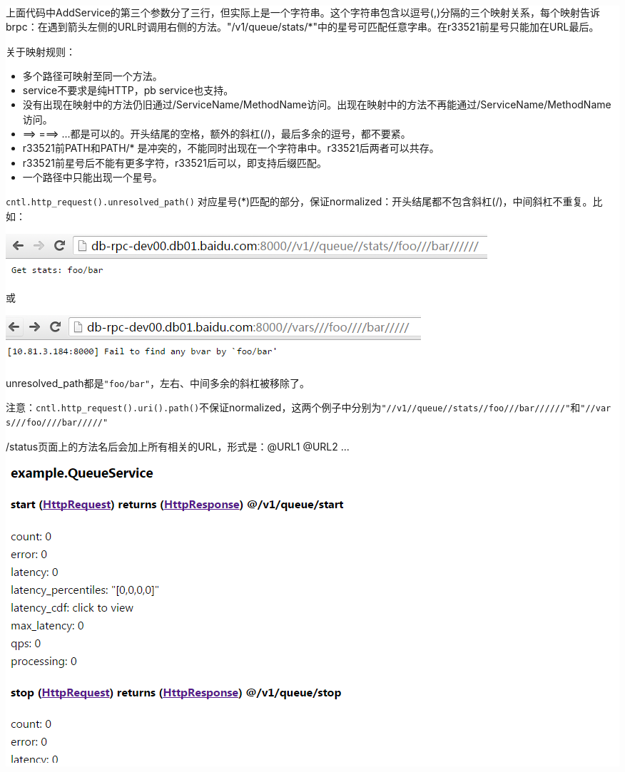 上面代码中AddService的第三个参数分了三行，但实际上是一个字符串。这个字符串包含以逗号(,)分隔的三个映射关系，每个映射告诉brpc：在遇到箭头左侧的URL时调用右侧的方法。"/v1/queue/stats/*"中的星号可匹配任意字串。在r33521前星号只能加在URL最后。

关于映射规则：

- 多个路径可映射至同一个方法。
- service不要求是纯HTTP，pb service也支持。
- 没有出现在映射中的方法仍旧通过/ServiceName/MethodName访问。出现在映射中的方法不再能通过/ServiceName/MethodName访问。
- ==> ===> ...都是可以的。开头结尾的空格，额外的斜杠(/)，最后多余的逗号，都不要紧。
- r33521前PATH和PATH/* 是冲突的，不能同时出现在一个字符串中。r33521后两者可以共存。
- r33521前星号后不能有更多字符，r33521后可以，即支持后缀匹配。
- 一个路径中只能出现一个星号。

`cntl.http_request().unresolved_path()` 对应星号(*)匹配的部分，保证normalized：开头结尾都不包含斜杠(/)，中间斜杠不重复。比如：

![img](../images/restful_1.png)

或

![img](../images/restful_2.png)

unresolved_path都是`"foo/bar"`，左右、中间多余的斜杠被移除了。

 注意：`cntl.http_request().uri().path()`不保证normalized，这两个例子中分别为`"//v1//queue//stats//foo///bar//////"`和`"//vars///foo////bar/////"`

 

/status页面上的方法名后会加上所有相关的URL，形式是：@URL1 @URL2 ...

![img](../images/restful_3.png)
